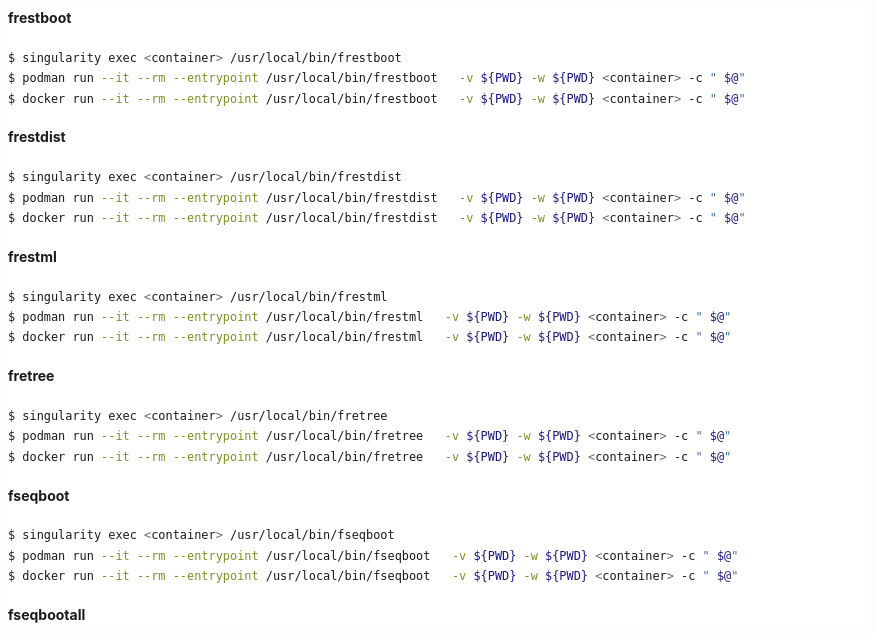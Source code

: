 
#### frestboot

```bash
$ singularity exec <container> /usr/local/bin/frestboot
$ podman run --it --rm --entrypoint /usr/local/bin/frestboot   -v ${PWD} -w ${PWD} <container> -c " $@"
$ docker run --it --rm --entrypoint /usr/local/bin/frestboot   -v ${PWD} -w ${PWD} <container> -c " $@"
```


#### frestdist

```bash
$ singularity exec <container> /usr/local/bin/frestdist
$ podman run --it --rm --entrypoint /usr/local/bin/frestdist   -v ${PWD} -w ${PWD} <container> -c " $@"
$ docker run --it --rm --entrypoint /usr/local/bin/frestdist   -v ${PWD} -w ${PWD} <container> -c " $@"
```


#### frestml

```bash
$ singularity exec <container> /usr/local/bin/frestml
$ podman run --it --rm --entrypoint /usr/local/bin/frestml   -v ${PWD} -w ${PWD} <container> -c " $@"
$ docker run --it --rm --entrypoint /usr/local/bin/frestml   -v ${PWD} -w ${PWD} <container> -c " $@"
```


#### fretree

```bash
$ singularity exec <container> /usr/local/bin/fretree
$ podman run --it --rm --entrypoint /usr/local/bin/fretree   -v ${PWD} -w ${PWD} <container> -c " $@"
$ docker run --it --rm --entrypoint /usr/local/bin/fretree   -v ${PWD} -w ${PWD} <container> -c " $@"
```


#### fseqboot

```bash
$ singularity exec <container> /usr/local/bin/fseqboot
$ podman run --it --rm --entrypoint /usr/local/bin/fseqboot   -v ${PWD} -w ${PWD} <container> -c " $@"
$ docker run --it --rm --entrypoint /usr/local/bin/fseqboot   -v ${PWD} -w ${PWD} <container> -c " $@"
```


#### fseqbootall
